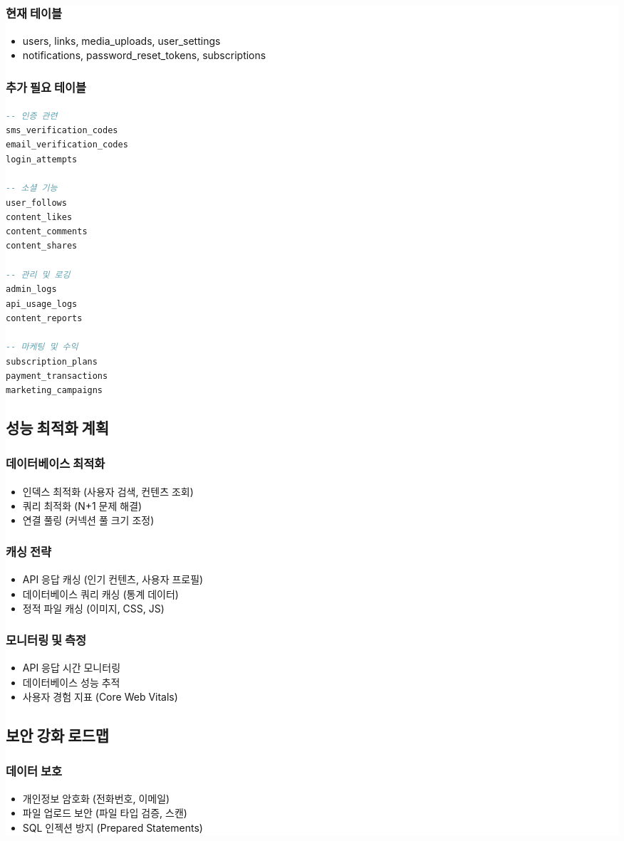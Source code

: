 ### 현재 테이블
- users, links, media_uploads, user_settings
- notifications, password_reset_tokens, subscriptions

### 추가 필요 테이블
```sql
-- 인증 관련
sms_verification_codes
email_verification_codes
login_attempts

-- 소셜 기능
user_follows
content_likes
content_comments
content_shares

-- 관리 및 로깅
admin_logs
api_usage_logs
content_reports

-- 마케팅 및 수익
subscription_plans
payment_transactions
marketing_campaigns
```

## 성능 최적화 계획

### 데이터베이스 최적화
- 인덱스 최적화 (사용자 검색, 컨텐츠 조회)
- 쿼리 최적화 (N+1 문제 해결)
- 연결 풀링 (커넥션 풀 크기 조정)

### 캐싱 전략
- API 응답 캐싱 (인기 컨텐츠, 사용자 프로필)
- 데이터베이스 쿼리 캐싱 (통계 데이터)
- 정적 파일 캐싱 (이미지, CSS, JS)

### 모니터링 및 측정
- API 응답 시간 모니터링
- 데이터베이스 성능 추적
- 사용자 경험 지표 (Core Web Vitals)

## 보안 강화 로드맵

### 데이터 보호
- 개인정보 암호화 (전화번호, 이메일)
- 파일 업로드 보안 (파일 타입 검증, 스캔)
- SQL 인젝션 방지 (Prepared Statements)
